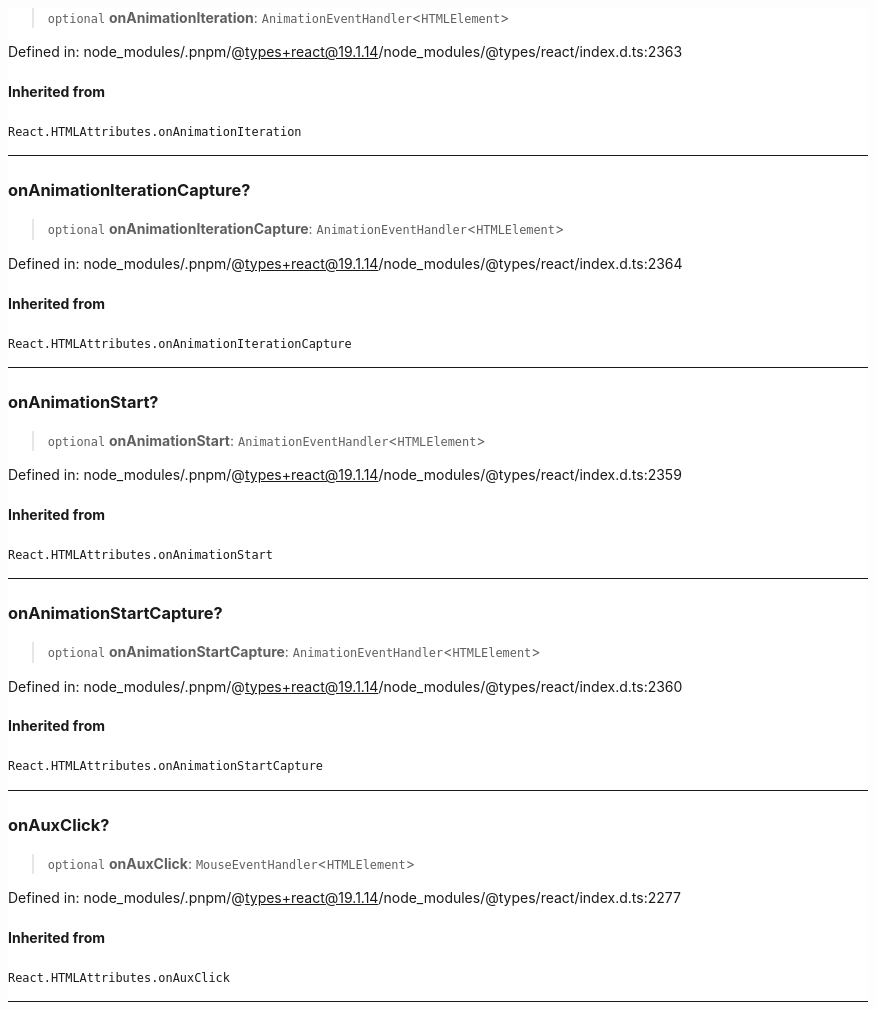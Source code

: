 > `optional` **onAnimationIteration**: `AnimationEventHandler`\<`HTMLElement`\>

Defined in: node\_modules/.pnpm/@types+react@19.1.14/node\_modules/@types/react/index.d.ts:2363

#### Inherited from

`React.HTMLAttributes.onAnimationIteration`

***

### onAnimationIterationCapture?

> `optional` **onAnimationIterationCapture**: `AnimationEventHandler`\<`HTMLElement`\>

Defined in: node\_modules/.pnpm/@types+react@19.1.14/node\_modules/@types/react/index.d.ts:2364

#### Inherited from

`React.HTMLAttributes.onAnimationIterationCapture`

***

### onAnimationStart?

> `optional` **onAnimationStart**: `AnimationEventHandler`\<`HTMLElement`\>

Defined in: node\_modules/.pnpm/@types+react@19.1.14/node\_modules/@types/react/index.d.ts:2359

#### Inherited from

`React.HTMLAttributes.onAnimationStart`

***

### onAnimationStartCapture?

> `optional` **onAnimationStartCapture**: `AnimationEventHandler`\<`HTMLElement`\>

Defined in: node\_modules/.pnpm/@types+react@19.1.14/node\_modules/@types/react/index.d.ts:2360

#### Inherited from

`React.HTMLAttributes.onAnimationStartCapture`

***

### onAuxClick?

> `optional` **onAuxClick**: `MouseEventHandler`\<`HTMLElement`\>

Defined in: node\_modules/.pnpm/@types+react@19.1.14/node\_modules/@types/react/index.d.ts:2277

#### Inherited from

`React.HTMLAttributes.onAuxClick`

***

